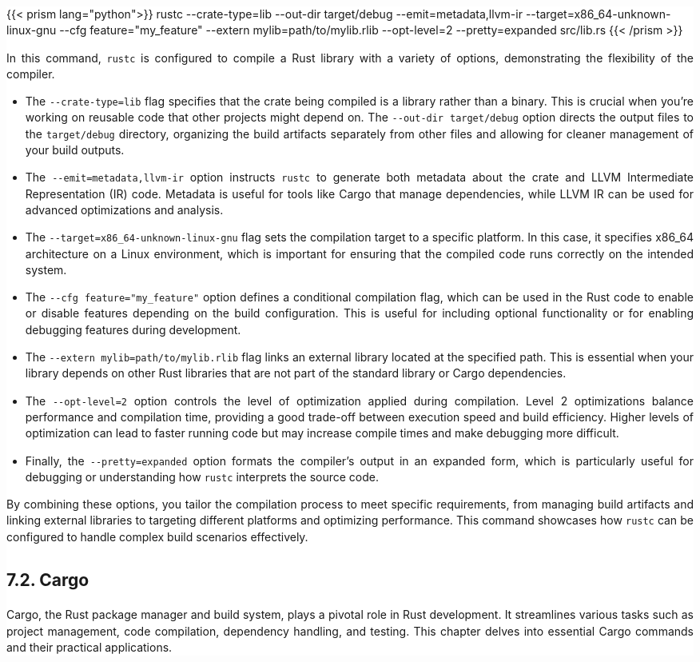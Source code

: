 {{< prism lang="python">}}
rustc --crate-type=lib --out-dir target/debug --emit=metadata,llvm-ir --target=x86_64-unknown-linux-gnu --cfg feature="my_feature" --extern mylib=path/to/mylib.rlib --opt-level=2 --pretty=expanded src/lib.rs
{{< /prism >}}
<p style="text-align: justify;">
In this command, <code>rustc</code> is configured to compile a Rust library with a variety of options, demonstrating the flexibility of the compiler.
</p>

- <p style="text-align: justify;">The <code>--crate-type=lib</code> flag specifies that the crate being compiled is a library rather than a binary. This is crucial when you’re working on reusable code that other projects might depend on. The <code>--out-dir target/debug</code> option directs the output files to the <code>target/debug</code> directory, organizing the build artifacts separately from other files and allowing for cleaner management of your build outputs.</p>
- <p style="text-align: justify;">The <code>--emit=metadata,llvm-ir</code> option instructs <code>rustc</code> to generate both metadata about the crate and LLVM Intermediate Representation (IR) code. Metadata is useful for tools like Cargo that manage dependencies, while LLVM IR can be used for advanced optimizations and analysis.</p>
- <p style="text-align: justify;">The <code>--target=x86_64-unknown-linux-gnu</code> flag sets the compilation target to a specific platform. In this case, it specifies x86_64 architecture on a Linux environment, which is important for ensuring that the compiled code runs correctly on the intended system.</p>
- <p style="text-align: justify;">The <code>--cfg feature="my_feature"</code> option defines a conditional compilation flag, which can be used in the Rust code to enable or disable features depending on the build configuration. This is useful for including optional functionality or for enabling debugging features during development.</p>
- <p style="text-align: justify;">The <code>--extern mylib=path/to/mylib.rlib</code> flag links an external library located at the specified path. This is essential when your library depends on other Rust libraries that are not part of the standard library or Cargo dependencies.</p>
- <p style="text-align: justify;">The <code>--opt-level=2</code> option controls the level of optimization applied during compilation. Level 2 optimizations balance performance and compilation time, providing a good trade-off between execution speed and build efficiency. Higher levels of optimization can lead to faster running code but may increase compile times and make debugging more difficult.</p>
- <p style="text-align: justify;">Finally, the <code>--pretty=expanded</code> option formats the compiler’s output in an expanded form, which is particularly useful for debugging or understanding how <code>rustc</code> interprets the source code.</p>
<p style="text-align: justify;">
By combining these options, you tailor the compilation process to meet specific requirements, from managing build artifacts and linking external libraries to targeting different platforms and optimizing performance. This command showcases how <code>rustc</code> can be configured to handle complex build scenarios effectively.
</p>

## 7.2. Cargo
<p style="text-align: justify;">
Cargo, the Rust package manager and build system, plays a pivotal role in Rust development. It streamlines various tasks such as project management, code compilation, dependency handling, and testing. This chapter delves into essential Cargo commands and their practical applications.
</p>

